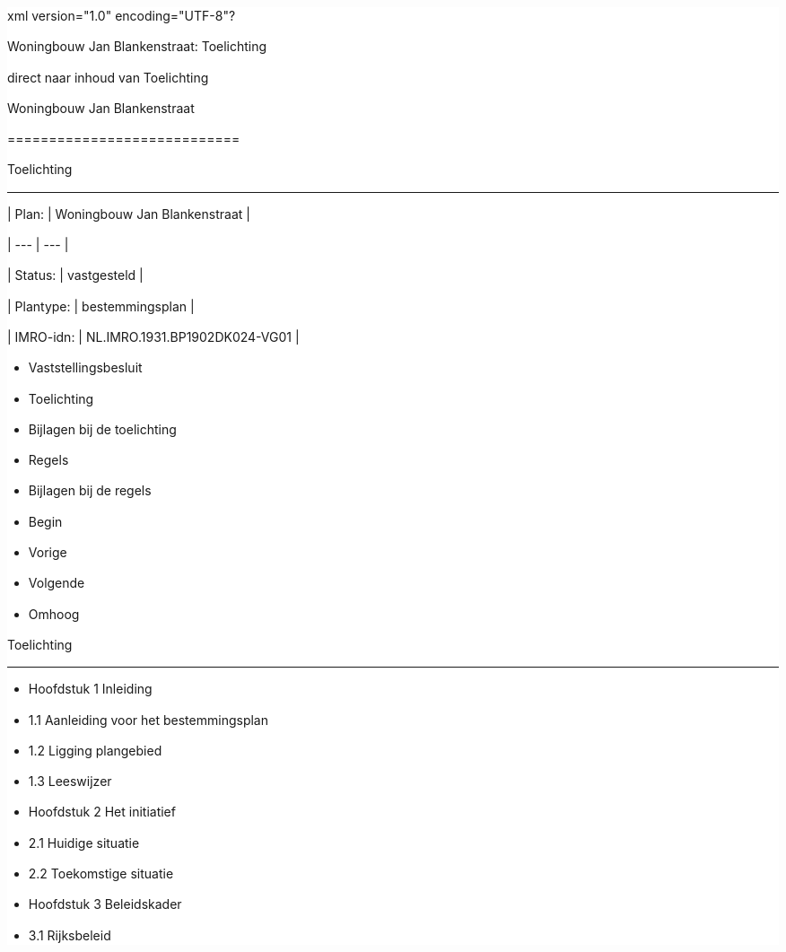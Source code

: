 xml version\="1\.0" encoding\="UTF\-8"?

Woningbouw Jan Blankenstraat: Toelichting

direct naar inhoud van Toelichting

Woningbouw Jan Blankenstraat

============================

Toelichting

-----------

| Plan: | Woningbouw Jan Blankenstraat |

| --- | --- |

| Status: | vastgesteld |

| Plantype: | bestemmingsplan |

| IMRO\-idn: | NL.IMRO.1931\.BP1902DK024\-VG01 |

* Vaststellingsbesluit

* Toelichting

* Bijlagen bij de toelichting

* Regels

* Bijlagen bij de regels

* Begin

* Vorige

* Volgende

* Omhoog

Toelichting

-----------

* Hoofdstuk 1 Inleiding

+ 1\.1 Aanleiding voor het bestemmingsplan

+ 1\.2 Ligging plangebied

+ 1\.3 Leeswijzer

* Hoofdstuk 2 Het initiatief

+ 2\.1 Huidige situatie

+ 2\.2 Toekomstige situatie

* Hoofdstuk 3 Beleidskader

+ 3\.1 Rijksbeleid

